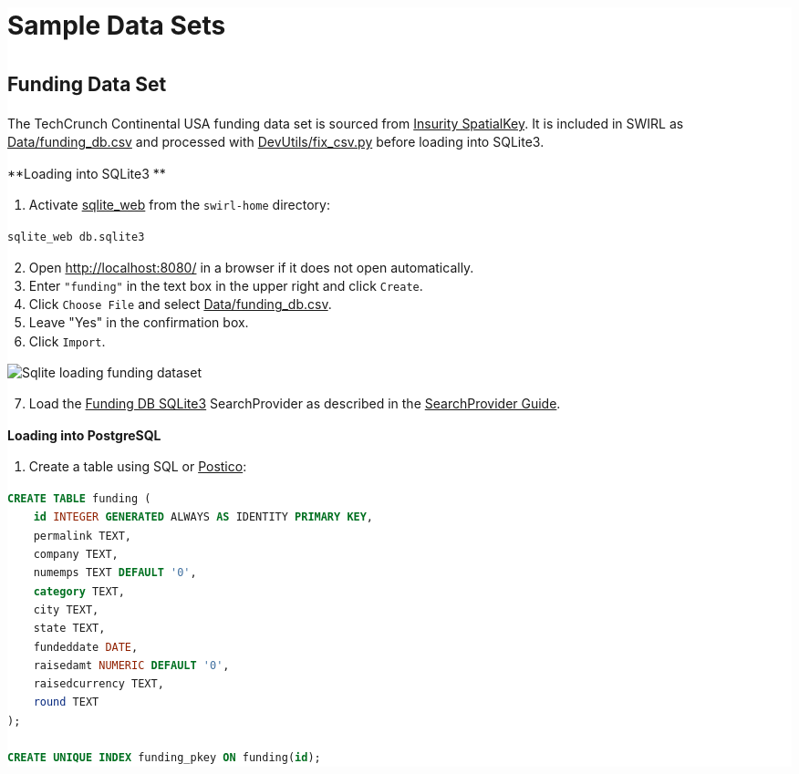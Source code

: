 # Sample Data Sets

## Funding Data Set

The TechCrunch Continental USA funding data set is sourced from [Insurity SpatialKey](https://support.spatialkey.com/spatialkey-sample-csv-data/). It is included in SWIRL as [Data/funding_db.csv](https://github.com/swirlai/swirl-search/blob/main/Data/funding_db.csv) and processed with [DevUtils/fix_csv.py](https://github.com/swirlai/swirl-search/blob/main/DevUtils/fix_csv.py) before loading into SQLite3.

**Loading into SQLite3 **

1. Activate [sqlite_web](./Admin-Guide#sqlite-web) from the `swirl-home` directory:

```shell
sqlite_web db.sqlite3
```

2. Open [http://localhost:8080/](http://localhost:8080/) in a browser if it does not open automatically.
3. Enter `"funding"` in the text box in the upper right and click `Create`.
4. Click `Choose File` and select [Data/funding_db.csv](https://github.com/swirlai/swirl-search/blob/main/Data/funding_db.csv).
5. Leave "Yes" in the confirmation box.
6. Click `Import`.

![Sqlite loading funding dataset](images/sqlite_import_funding_2.png)

7. Load the [Funding DB SQLite3](https://github.com/swirlai/swirl-search/blob/main/SearchProviders/funding_db_sqlite3.json) SearchProvider as described in the [SearchProvider Guide](./SP-Guide#copypaste-install).

**Loading into PostgreSQL**

1. Create a table using SQL or [Postico](https://eggerapps.at/postico/):

```sql
CREATE TABLE funding (
    id INTEGER GENERATED ALWAYS AS IDENTITY PRIMARY KEY,
    permalink TEXT,
    company TEXT,
    numemps TEXT DEFAULT '0',
    category TEXT,
    city TEXT,
    state TEXT,
    fundeddate DATE,
    raisedamt NUMERIC DEFAULT '0',
    raisedcurrency TEXT,
    round TEXT
);

CREATE UNIQUE INDEX funding_pkey ON funding(id);
```
